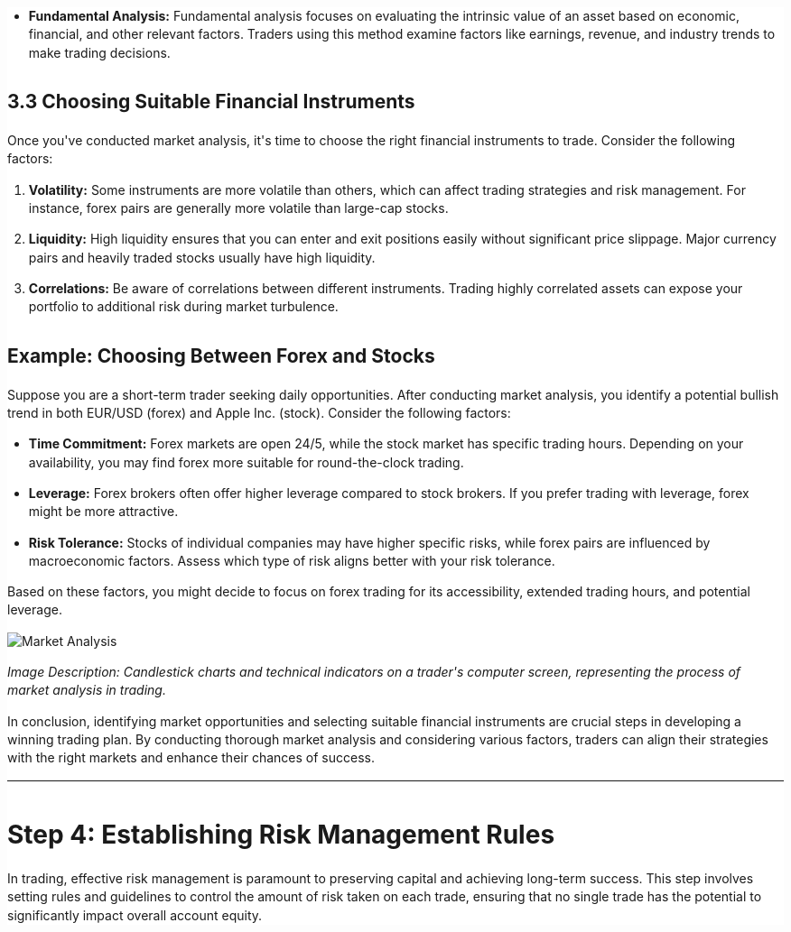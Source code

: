 - **Fundamental Analysis:** Fundamental analysis focuses on evaluating the intrinsic value of an asset based on economic, financial, and other relevant factors. Traders using this method examine factors like earnings, revenue, and industry trends to make trading decisions.

## 3.3 Choosing Suitable Financial Instruments

Once you've conducted market analysis, it's time to choose the right financial instruments to trade. Consider the following factors:

1. **Volatility:** Some instruments are more volatile than others, which can affect trading strategies and risk management. For instance, forex pairs are generally more volatile than large-cap stocks.

2. **Liquidity:** High liquidity ensures that you can enter and exit positions easily without significant price slippage. Major currency pairs and heavily traded stocks usually have high liquidity.

3. **Correlations:** Be aware of correlations between different instruments. Trading highly correlated assets can expose your portfolio to additional risk during market turbulence.

## Example: Choosing Between Forex and Stocks

Suppose you are a short-term trader seeking daily opportunities. After conducting market analysis, you identify a potential bullish trend in both EUR/USD (forex) and Apple Inc. (stock). Consider the following factors:

- **Time Commitment:** Forex markets are open 24/5, while the stock market has specific trading hours. Depending on your availability, you may find forex more suitable for round-the-clock trading.

- **Leverage:** Forex brokers often offer higher leverage compared to stock brokers. If you prefer trading with leverage, forex might be more attractive.

- **Risk Tolerance:** Stocks of individual companies may have higher specific risks, while forex pairs are influenced by macroeconomic factors. Assess which type of risk aligns better with your risk tolerance.

Based on these factors, you might decide to focus on forex trading for its accessibility, extended trading hours, and potential leverage.

![Market Analysis](image_url_1)

*Image Description: Candlestick charts and technical indicators on a trader's computer screen, representing the process of market analysis in trading.*

In conclusion, identifying market opportunities and selecting suitable financial instruments are crucial steps in developing a winning trading plan. By conducting thorough market analysis and considering various factors, traders can align their strategies with the right markets and enhance their chances of success.

---

# Step 4: Establishing Risk Management Rules

In trading, effective risk management is paramount to preserving capital and achieving long-term success. This step involves setting rules and guidelines to control the amount of risk taken on each trade, ensuring that no single trade has the potential to significantly impact overall account equity.
